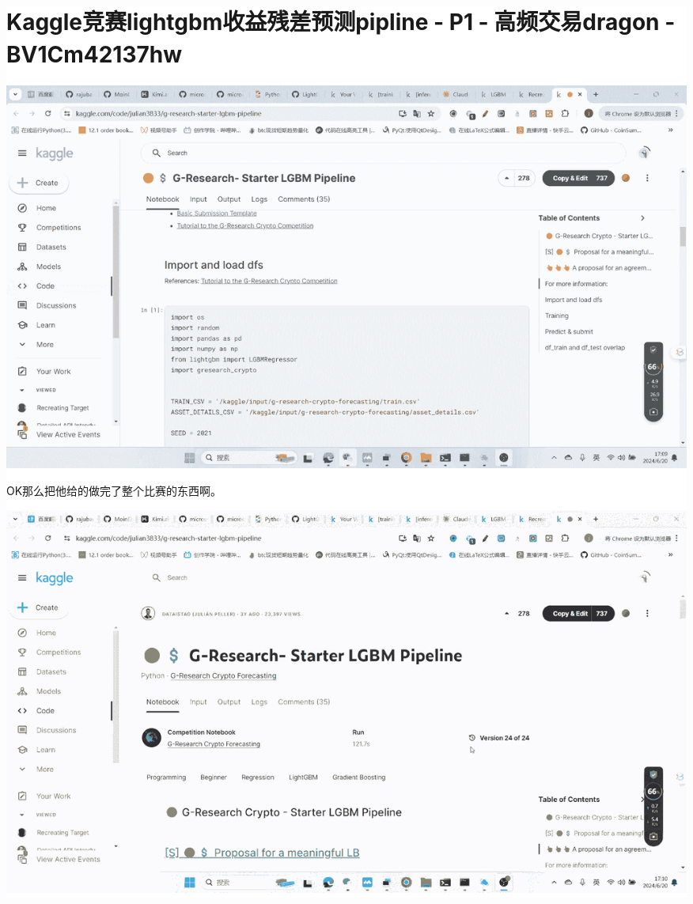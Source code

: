 # Kaggle竞赛lightgbm收益残差预测pipline - P1 - 高频交易dragon - BV1Cm42137hw

![](img/14981df56063d8f318560218db5d86c9_0.png)

OK那么把他给的做完了整个比赛的东西啊。

![](img/14981df56063d8f318560218db5d86c9_2.png)
